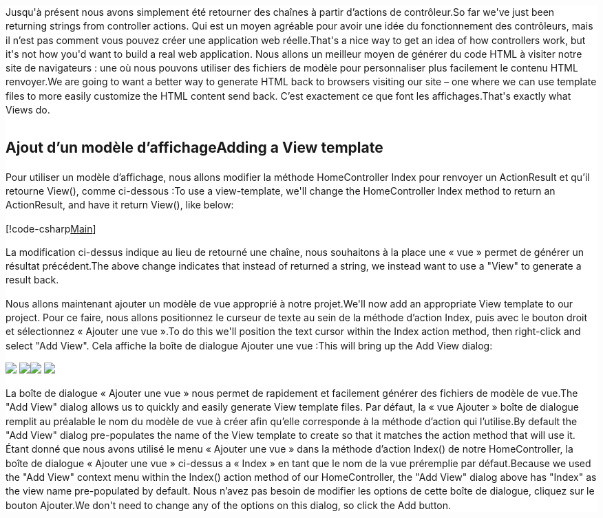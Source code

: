 
<span data-ttu-id="19e8f-110">Jusqu'à présent nous avons simplement été retourner des chaînes à partir d’actions de contrôleur.</span><span class="sxs-lookup"><span data-stu-id="19e8f-110">So far we've just been returning strings from controller actions.</span></span> <span data-ttu-id="19e8f-111">Qui est un moyen agréable pour avoir une idée du fonctionnement des contrôleurs, mais il n’est pas comment vous pouvez créer une application web réelle.</span><span class="sxs-lookup"><span data-stu-id="19e8f-111">That's a nice way to get an idea of how controllers work, but it's not how you'd want to build a real web application.</span></span> <span data-ttu-id="19e8f-112">Nous allons un meilleur moyen de générer du code HTML à visiter notre site de navigateurs : une où nous pouvons utiliser des fichiers de modèle pour personnaliser plus facilement le contenu HTML renvoyer.</span><span class="sxs-lookup"><span data-stu-id="19e8f-112">We are going to want a better way to generate HTML back to browsers visiting our site – one where we can use template files to more easily customize the HTML content send back.</span></span> <span data-ttu-id="19e8f-113">C’est exactement ce que font les affichages.</span><span class="sxs-lookup"><span data-stu-id="19e8f-113">That's exactly what Views do.</span></span>

## <a name="adding-a-view-template"></a><span data-ttu-id="19e8f-114">Ajout d’un modèle d’affichage</span><span class="sxs-lookup"><span data-stu-id="19e8f-114">Adding a View template</span></span>

<span data-ttu-id="19e8f-115">Pour utiliser un modèle d’affichage, nous allons modifier la méthode HomeController Index pour renvoyer un ActionResult et qu’il retourne View(), comme ci-dessous :</span><span class="sxs-lookup"><span data-stu-id="19e8f-115">To use a view-template, we'll change the HomeController Index method to return an ActionResult, and have it return View(), like below:</span></span>

[!code-csharp[Main](mvc-music-store-part-3/samples/sample1.cs)]

<span data-ttu-id="19e8f-116">La modification ci-dessus indique au lieu de retourné une chaîne, nous souhaitons à la place une « vue » permet de générer un résultat précédent.</span><span class="sxs-lookup"><span data-stu-id="19e8f-116">The above change indicates that instead of returned a string, we instead want to use a "View" to generate a result back.</span></span>

<span data-ttu-id="19e8f-117">Nous allons maintenant ajouter un modèle de vue approprié à notre projet.</span><span class="sxs-lookup"><span data-stu-id="19e8f-117">We'll now add an appropriate View template to our project.</span></span> <span data-ttu-id="19e8f-118">Pour ce faire, nous allons positionnez le curseur de texte au sein de la méthode d’action Index, puis avec le bouton droit et sélectionnez « Ajouter une vue ».</span><span class="sxs-lookup"><span data-stu-id="19e8f-118">To do this we'll position the text cursor within the Index action method, then right-click and select "Add View".</span></span> <span data-ttu-id="19e8f-119">Cela affiche la boîte de dialogue Ajouter une vue :</span><span class="sxs-lookup"><span data-stu-id="19e8f-119">This will bring up the Add View dialog:</span></span>

<span data-ttu-id="19e8f-120">![](mvc-music-store-part-3/_static/image1.jpg) ![](mvc-music-store-part-3/_static/image1.png)</span><span class="sxs-lookup"><span data-stu-id="19e8f-120">![](mvc-music-store-part-3/_static/image1.jpg) ![](mvc-music-store-part-3/_static/image1.png)</span></span>

<span data-ttu-id="19e8f-121">La boîte de dialogue « Ajouter une vue » nous permet de rapidement et facilement générer des fichiers de modèle de vue.</span><span class="sxs-lookup"><span data-stu-id="19e8f-121">The "Add View" dialog allows us to quickly and easily generate View template files.</span></span> <span data-ttu-id="19e8f-122">Par défaut, la « vue Ajouter » boîte de dialogue remplit au préalable le nom du modèle de vue à créer afin qu’elle corresponde à la méthode d’action qui l’utilise.</span><span class="sxs-lookup"><span data-stu-id="19e8f-122">By default the "Add View" dialog pre-populates the name of the View template to create so that it matches the action method that will use it.</span></span> <span data-ttu-id="19e8f-123">Étant donné que nous avons utilisé le menu « Ajouter une vue » dans la méthode d’action Index() de notre HomeController, la boîte de dialogue « Ajouter une vue » ci-dessus a « Index » en tant que le nom de la vue préremplie par défaut.</span><span class="sxs-lookup"><span data-stu-id="19e8f-123">Because we used the "Add View" context menu within the Index() action method of our HomeController, the "Add View" dialog above has "Index" as the view name pre-populated by default.</span></span> <span data-ttu-id="19e8f-124">Nous n’avez pas besoin de modifier les options de cette boîte de dialogue, cliquez sur le bouton Ajouter.</span><span class="sxs-lookup"><span data-stu-id="19e8f-124">We don't need to change any of the options on this dialog, so click the Add button.</span></span>
